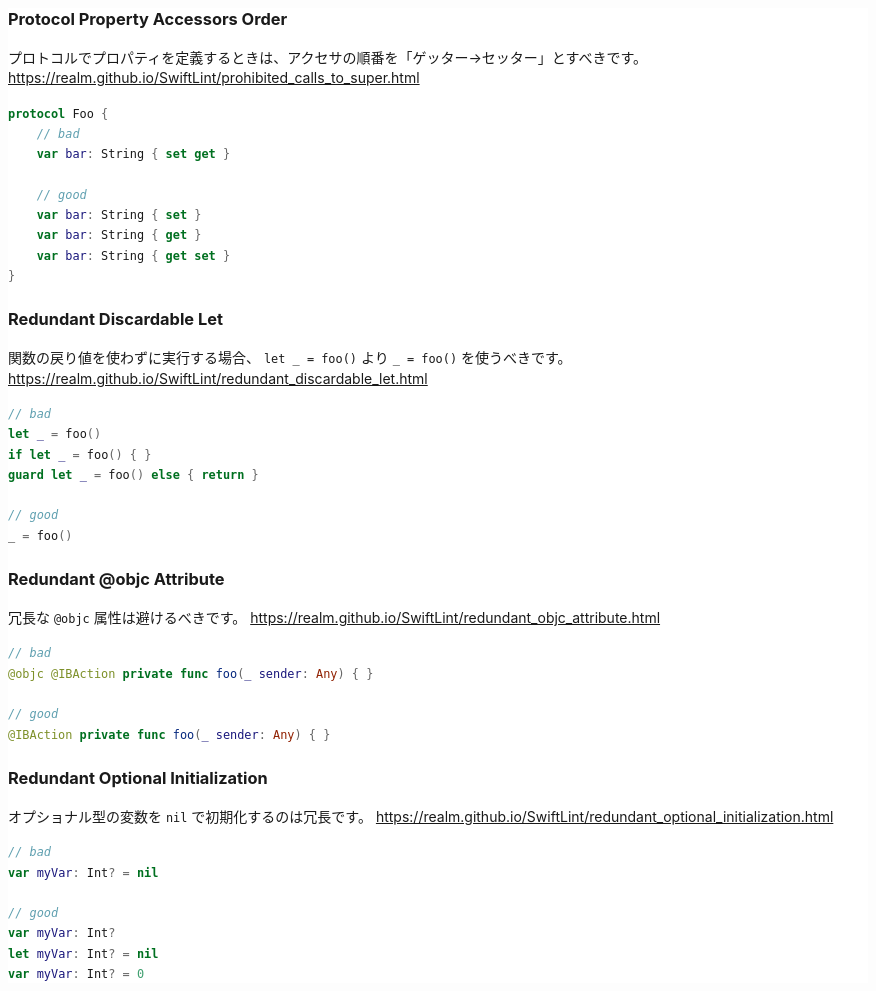 ### Protocol Property Accessors Order

プロトコルでプロパティを定義するときは、アクセサの順番を「ゲッター→セッター」とすべきです。
https://realm.github.io/SwiftLint/prohibited_calls_to_super.html

```swift
protocol Foo {
    // bad
    var bar: String { set get }

    // good
    var bar: String { set }
    var bar: String { get }
    var bar: String { get set }
}
```

### Redundant Discardable Let

関数の戻り値を使わずに実行する場合、 `let _ = foo()` より `_ = foo()` を使うべきです。
https://realm.github.io/SwiftLint/redundant_discardable_let.html

```swift
// bad
let _ = foo()
if let _ = foo() { }
guard let _ = foo() else { return }

// good
_ = foo()
```

### Redundant @objc Attribute

冗長な `@objc` 属性は避けるべきです。
https://realm.github.io/SwiftLint/redundant_objc_attribute.html

```swift
// bad
@objc @IBAction private func foo(_ sender: Any) { }

// good
@IBAction private func foo(_ sender: Any) { }
```

### Redundant Optional Initialization

オプショナル型の変数を `nil` で初期化するのは冗長です。
https://realm.github.io/SwiftLint/redundant_optional_initialization.html

```swift
// bad
var myVar: Int? = nil

// good
var myVar: Int?
let myVar: Int? = nil
var myVar: Int? = 0
```
